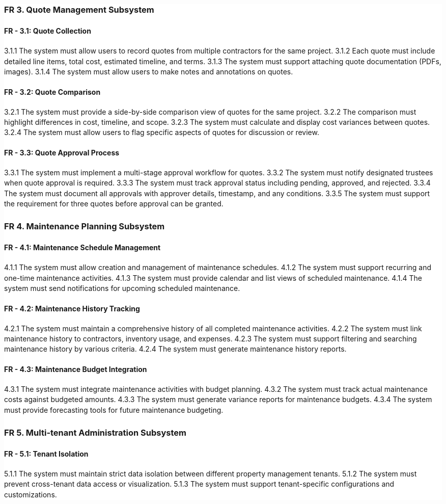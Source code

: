 ### FR 3. Quote Management Subsystem

#### FR - 3.1: Quote Collection

3.1.1 The system must allow users to record quotes from multiple contractors for the same project.
3.1.2 Each quote must include detailed line items, total cost, estimated timeline, and terms.
3.1.3 The system must support attaching quote documentation (PDFs, images).
3.1.4 The system must allow users to make notes and annotations on quotes.

#### FR - 3.2: Quote Comparison

3.2.1 The system must provide a side-by-side comparison view of quotes for the same project.
3.2.2 The comparison must highlight differences in cost, timeline, and scope.
3.2.3 The system must calculate and display cost variances between quotes.
3.2.4 The system must allow users to flag specific aspects of quotes for discussion or review.

#### FR - 3.3: Quote Approval Process

3.3.1 The system must implement a multi-stage approval workflow for quotes.
3.3.2 The system must notify designated trustees when quote approval is required.
3.3.3 The system must track approval status including pending, approved, and rejected.
3.3.4 The system must document all approvals with approver details, timestamp, and any conditions.
3.3.5 The system must support the requirement for three quotes before approval can be granted.

### FR 4. Maintenance Planning Subsystem

#### FR - 4.1: Maintenance Schedule Management

4.1.1 The system must allow creation and management of maintenance schedules.
4.1.2 The system must support recurring and one-time maintenance activities.
4.1.3 The system must provide calendar and list views of scheduled maintenance.
4.1.4 The system must send notifications for upcoming scheduled maintenance.

#### FR - 4.2: Maintenance History Tracking

4.2.1 The system must maintain a comprehensive history of all completed maintenance activities.
4.2.2 The system must link maintenance history to contractors, inventory usage, and expenses.
4.2.3 The system must support filtering and searching maintenance history by various criteria.
4.2.4 The system must generate maintenance history reports.

#### FR - 4.3: Maintenance Budget Integration

4.3.1 The system must integrate maintenance activities with budget planning.
4.3.2 The system must track actual maintenance costs against budgeted amounts.
4.3.3 The system must generate variance reports for maintenance budgets.
4.3.4 The system must provide forecasting tools for future maintenance budgeting.

### FR 5. Multi-tenant Administration Subsystem

#### FR - 5.1: Tenant Isolation

5.1.1 The system must maintain strict data isolation between different property management tenants.
5.1.2 The system must prevent cross-tenant data access or visualization.
5.1.3 The system must support tenant-specific configurations and customizations.
